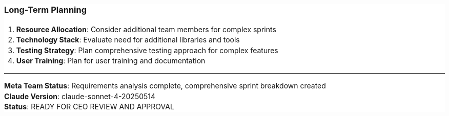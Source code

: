 ### **Long-Term Planning**
1. **Resource Allocation**: Consider additional team members for complex sprints
2. **Technology Stack**: Evaluate need for additional libraries and tools
3. **Testing Strategy**: Plan comprehensive testing approach for complex features
4. **User Training**: Plan for user training and documentation

---

**Meta Team Status**: Requirements analysis complete, comprehensive sprint breakdown created  
**Claude Version**: claude-sonnet-4-20250514  
**Status**: READY FOR CEO REVIEW AND APPROVAL 